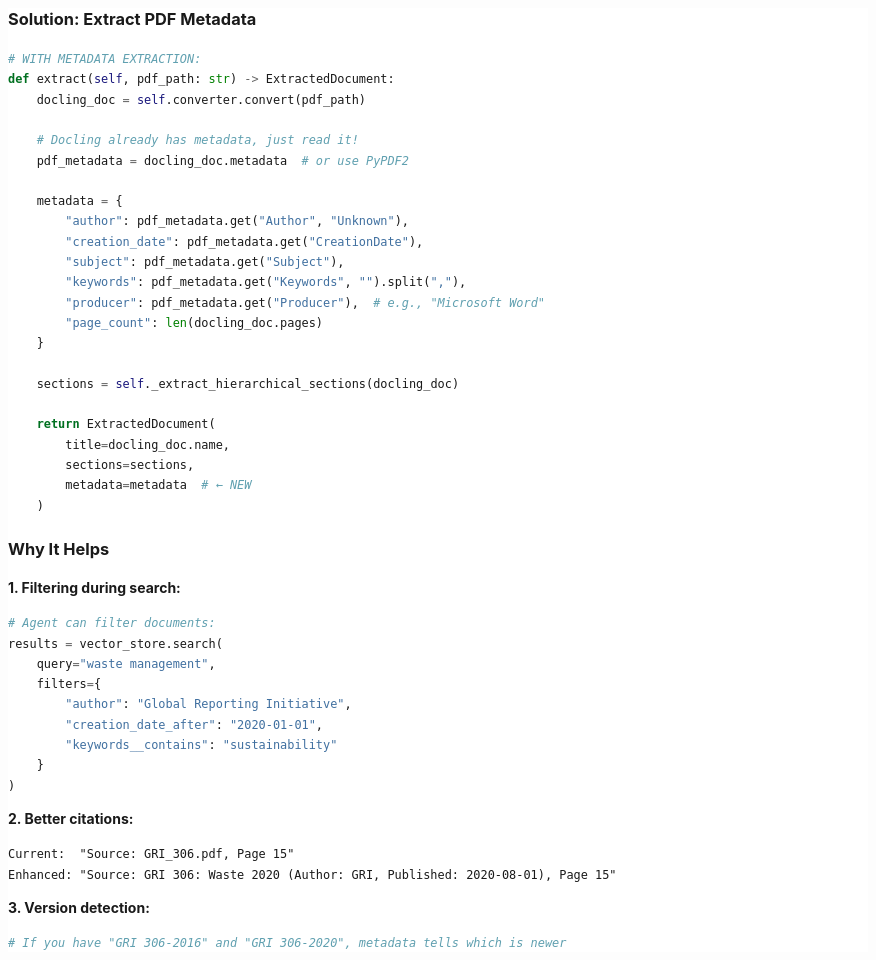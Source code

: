 ### Solution: Extract PDF Metadata

```python
# WITH METADATA EXTRACTION:
def extract(self, pdf_path: str) -> ExtractedDocument:
    docling_doc = self.converter.convert(pdf_path)

    # Docling already has metadata, just read it!
    pdf_metadata = docling_doc.metadata  # or use PyPDF2

    metadata = {
        "author": pdf_metadata.get("Author", "Unknown"),
        "creation_date": pdf_metadata.get("CreationDate"),
        "subject": pdf_metadata.get("Subject"),
        "keywords": pdf_metadata.get("Keywords", "").split(","),
        "producer": pdf_metadata.get("Producer"),  # e.g., "Microsoft Word"
        "page_count": len(docling_doc.pages)
    }

    sections = self._extract_hierarchical_sections(docling_doc)

    return ExtractedDocument(
        title=docling_doc.name,
        sections=sections,
        metadata=metadata  # ← NEW
    )
```

### Why It Helps

**1. Filtering during search:**
```python
# Agent can filter documents:
results = vector_store.search(
    query="waste management",
    filters={
        "author": "Global Reporting Initiative",
        "creation_date_after": "2020-01-01",
        "keywords__contains": "sustainability"
    }
)
```

**2. Better citations:**
```
Current:  "Source: GRI_306.pdf, Page 15"
Enhanced: "Source: GRI 306: Waste 2020 (Author: GRI, Published: 2020-08-01), Page 15"
```

**3. Version detection:**
```python
# If you have "GRI 306-2016" and "GRI 306-2020", metadata tells which is newer
```
